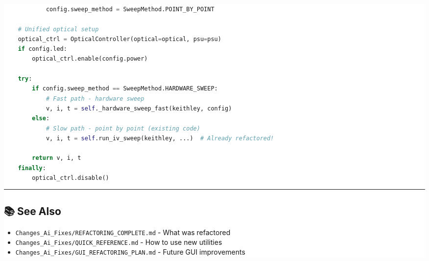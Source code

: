 ```python
            config.sweep_method = SweepMethod.POINT_BY_POINT
    
    # Unified optical setup
    optical_ctrl = OpticalController(optical=optical, psu=psu)
    if config.led:
        optical_ctrl.enable(config.power)
    
    try:
        if config.sweep_method == SweepMethod.HARDWARE_SWEEP:
            # Fast path - hardware sweep
            v, i, t = self._hardware_sweep_fast(keithley, config)
        else:
            # Slow path - point by point (existing code)
            v, i, t = self.run_iv_sweep(keithley, ...)  # Already refactored!
        
        return v, i, t
    finally:
        optical_ctrl.disable()
```

---

## 📚 See Also

- `Changes_Ai_Fixes/REFACTORING_COMPLETE.md` - What was refactored
- `Changes_Ai_Fixes/QUICK_REFERENCE.md` - How to use new utilities
- `Changes_Ai_Fixes/GUI_REFACTORING_PLAN.md` - Future GUI improvements
